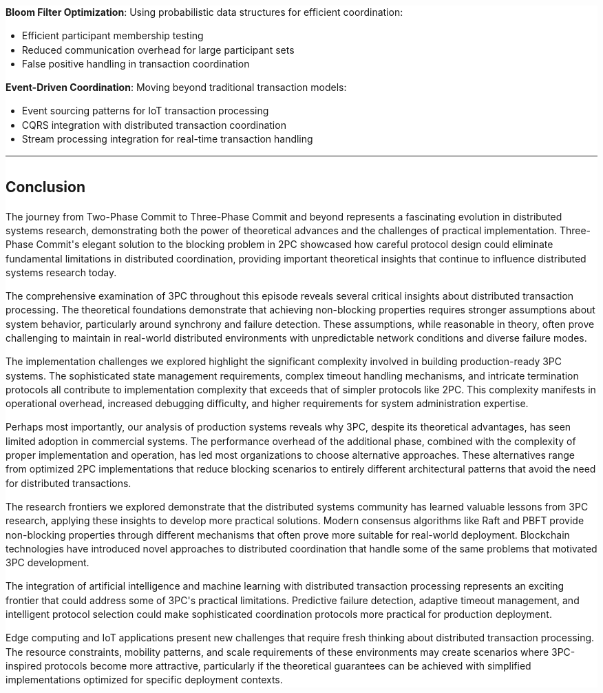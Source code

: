 **Bloom Filter Optimization**: Using probabilistic data structures for efficient coordination:
- Efficient participant membership testing
- Reduced communication overhead for large participant sets
- False positive handling in transaction coordination

**Event-Driven Coordination**: Moving beyond traditional transaction models:
- Event sourcing patterns for IoT transaction processing
- CQRS integration with distributed transaction coordination
- Stream processing integration for real-time transaction handling

---

## Conclusion

The journey from Two-Phase Commit to Three-Phase Commit and beyond represents a fascinating evolution in distributed systems research, demonstrating both the power of theoretical advances and the challenges of practical implementation. Three-Phase Commit's elegant solution to the blocking problem in 2PC showcased how careful protocol design could eliminate fundamental limitations in distributed coordination, providing important theoretical insights that continue to influence distributed systems research today.

The comprehensive examination of 3PC throughout this episode reveals several critical insights about distributed transaction processing. The theoretical foundations demonstrate that achieving non-blocking properties requires stronger assumptions about system behavior, particularly around synchrony and failure detection. These assumptions, while reasonable in theory, often prove challenging to maintain in real-world distributed environments with unpredictable network conditions and diverse failure modes.

The implementation challenges we explored highlight the significant complexity involved in building production-ready 3PC systems. The sophisticated state management requirements, complex timeout handling mechanisms, and intricate termination protocols all contribute to implementation complexity that exceeds that of simpler protocols like 2PC. This complexity manifests in operational overhead, increased debugging difficulty, and higher requirements for system administration expertise.

Perhaps most importantly, our analysis of production systems reveals why 3PC, despite its theoretical advantages, has seen limited adoption in commercial systems. The performance overhead of the additional phase, combined with the complexity of proper implementation and operation, has led most organizations to choose alternative approaches. These alternatives range from optimized 2PC implementations that reduce blocking scenarios to entirely different architectural patterns that avoid the need for distributed transactions.

The research frontiers we explored demonstrate that the distributed systems community has learned valuable lessons from 3PC research, applying these insights to develop more practical solutions. Modern consensus algorithms like Raft and PBFT provide non-blocking properties through different mechanisms that often prove more suitable for real-world deployment. Blockchain technologies have introduced novel approaches to distributed coordination that handle some of the same problems that motivated 3PC development.

The integration of artificial intelligence and machine learning with distributed transaction processing represents an exciting frontier that could address some of 3PC's practical limitations. Predictive failure detection, adaptive timeout management, and intelligent protocol selection could make sophisticated coordination protocols more practical for production deployment.

Edge computing and IoT applications present new challenges that require fresh thinking about distributed transaction processing. The resource constraints, mobility patterns, and scale requirements of these environments may create scenarios where 3PC-inspired protocols become more attractive, particularly if the theoretical guarantees can be achieved with simplified implementations optimized for specific deployment contexts.
